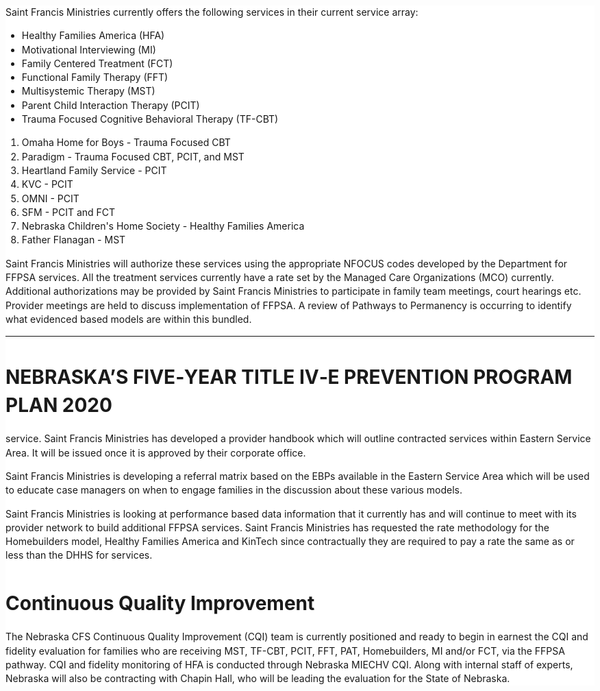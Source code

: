 Saint Francis Ministries currently offers the following services in their current service array:

- Healthy Families America (HFA)
- Motivational Interviewing (MI)
- Family Centered Treatment (FCT)
- Functional Family Therapy (FFT)
- Multisystemic Therapy (MST)
- Parent Child Interaction Therapy (PCIT)
- Trauma Focused Cognitive Behavioral Therapy (TF-CBT)

1. Omaha Home for Boys - Trauma Focused CBT
2. Paradigm - Trauma Focused CBT, PCIT, and MST
3. Heartland Family Service - PCIT
4. KVC - PCIT
5. OMNI - PCIT
6. SFM - PCIT and FCT
7. Nebraska Children's Home Society - Healthy Families America
8. Father Flanagan - MST

Saint Francis Ministries will authorize these services using the appropriate NFOCUS codes developed by the Department for FFPSA services. All the treatment services currently have a rate set by the Managed Care Organizations (MCO) currently. Additional authorizations may be provided by Saint Francis Ministries to participate in family team meetings, court hearings etc. Provider meetings are held to discuss implementation of FFPSA. A review of Pathways to Permanency is occurring to identify what evidenced based models are within this bundled.

---

# NEBRASKA’S FIVE‑YEAR TITLE IV‑E PREVENTION PROGRAM PLAN 2020

service. Saint Francis Ministries has developed a provider handbook which will outline contracted services within Eastern Service Area. It will be issued once it is approved by their corporate office.

Saint Francis Ministries is developing a referral matrix based on the EBPs available in the Eastern Service Area which will be used to educate case managers on when to engage families in the discussion about these various models.

Saint Francis Ministries is looking at performance based data information that it currently has and will continue to meet with its provider network to build additional FFPSA services. Saint Francis Ministries has requested the rate methodology for the Homebuilders model, Healthy Families America and KinTech since contractually they are required to pay a rate the same as or less than the DHHS for services.

# Continuous Quality Improvement

The Nebraska CFS Continuous Quality Improvement (CQI) team is currently positioned and ready to begin in earnest the CQI and fidelity evaluation for families who are receiving MST, TF-CBT, PCIT, FFT, PAT, Homebuilders, MI and/or FCT, via the FFPSA pathway. CQI and fidelity monitoring of HFA is conducted through Nebraska MIECHV CQI. Along with internal staff of experts, Nebraska will also be contracting with Chapin Hall, who will be leading the evaluation for the State of Nebraska.
